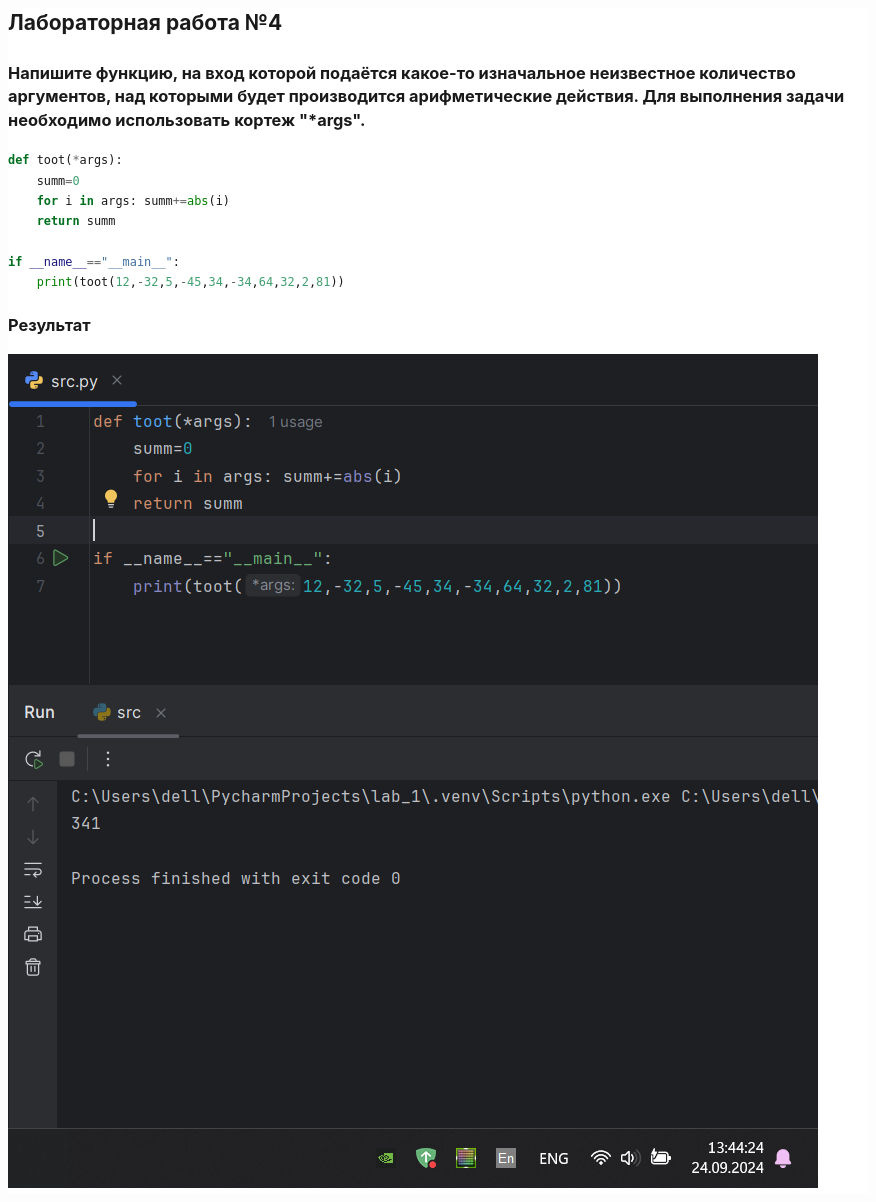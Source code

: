 ## Лабораторная работа №4
### Напишите функцию, на вход которой подаётся какое-то изначальное неизвестное количество аргументов, над которыми будет производится арифметические действия. Для выполнения задачи необходимо использовать кортеж "*args".

```python
def toot(*args):
    summ=0
    for i in args: summ+=abs(i)
    return summ

if __name__=="__main__":
    print(toot(12,-32,5,-45,34,-34,64,32,2,81))
```
### Результат
![скрин](https://github.com/a-arkham-3005/program_engineering/blob/Тема_4/screens/Lab4.png)
